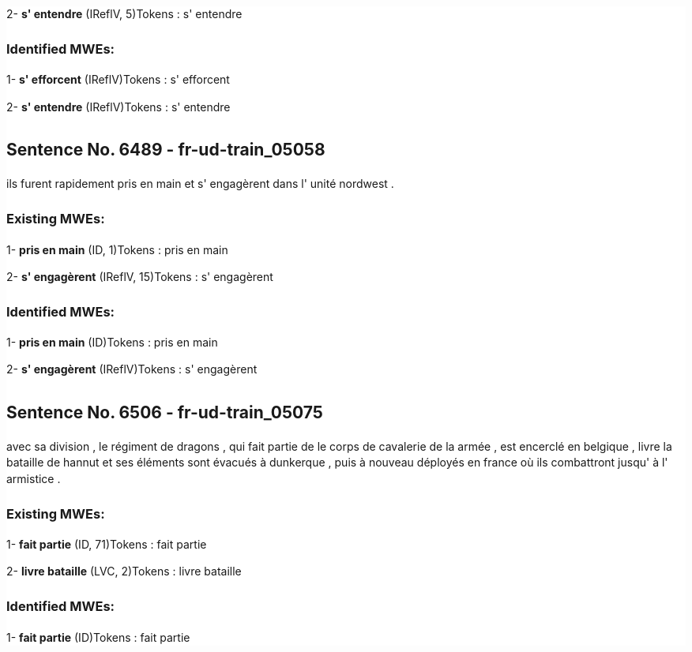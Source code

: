 2- **s' entendre** (IReflV, 5)Tokens : 
s'
entendre

### Identified MWEs: 
1- **s' efforcent** (IReflV)Tokens : 
s'
efforcent

2- **s' entendre** (IReflV)Tokens : 
s'
entendre

## Sentence No. 6489 - fr-ud-train_05058
ils furent rapidement pris en main et s' engagèrent dans l' unité nordwest . 
### Existing MWEs: 
1- **pris en main** (ID, 1)Tokens : 
pris
en
main

2- **s' engagèrent** (IReflV, 15)Tokens : 
s'
engagèrent

### Identified MWEs: 
1- **pris en main** (ID)Tokens : 
pris
en
main

2- **s' engagèrent** (IReflV)Tokens : 
s'
engagèrent

## Sentence No. 6506 - fr-ud-train_05075
avec sa division , le régiment de dragons , qui fait partie de le corps de cavalerie de la armée , est encerclé en belgique , livre la bataille de hannut et ses éléments sont évacués à dunkerque , puis à nouveau déployés en france où ils combattront jusqu' à l' armistice . 
### Existing MWEs: 
1- **fait partie** (ID, 71)Tokens : 
fait
partie

2- **livre bataille** (LVC, 2)Tokens : 
livre
bataille

### Identified MWEs: 
1- **fait partie** (ID)Tokens : 
fait
partie
